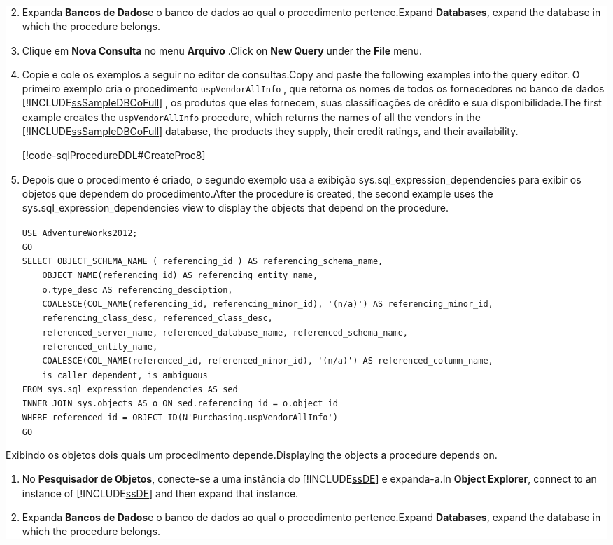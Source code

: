 2.  <span data-ttu-id="fa7e6-156">Expanda **Bancos de Dados**e o banco de dados ao qual o procedimento pertence.</span><span class="sxs-lookup"><span data-stu-id="fa7e6-156">Expand **Databases**, expand the database in which the procedure belongs.</span></span>  
  
3.  <span data-ttu-id="fa7e6-157">Clique em **Nova Consulta** no menu **Arquivo** .</span><span class="sxs-lookup"><span data-stu-id="fa7e6-157">Click on **New Query** under the **File** menu.</span></span>  
  
4.  <span data-ttu-id="fa7e6-158">Copie e cole os exemplos a seguir no editor de consultas.</span><span class="sxs-lookup"><span data-stu-id="fa7e6-158">Copy and paste the following examples into the query editor.</span></span> <span data-ttu-id="fa7e6-159">O primeiro exemplo cria o procedimento `uspVendorAllInfo` , que retorna os nomes de todos os fornecedores no banco de dados [!INCLUDE[ssSampleDBCoFull](../../includes/sssampledbcofull-md.md)] , os produtos que eles fornecem, suas classificações de crédito e sua disponibilidade.</span><span class="sxs-lookup"><span data-stu-id="fa7e6-159">The first example creates the `uspVendorAllInfo` procedure, which returns the names of all the vendors in the [!INCLUDE[ssSampleDBCoFull](../../includes/sssampledbcofull-md.md)] database, the products they supply, their credit ratings, and their availability.</span></span>  
  
     [!code-sql[ProcedureDDL#CreateProc8](../../snippets/tsql/SQL14/tsql/procedureddl/transact-sql/createproc.sql#createproc8)]  
  
5.  <span data-ttu-id="fa7e6-160">Depois que o procedimento é criado, o segundo exemplo usa a exibição sys.sql_expression_dependencies para exibir os objetos que dependem do procedimento.</span><span class="sxs-lookup"><span data-stu-id="fa7e6-160">After the procedure is created, the second example uses the sys.sql_expression_dependencies view to display the objects that depend on the procedure.</span></span>  
  
    ```  
    USE AdventureWorks2012;  
    GO  
    SELECT OBJECT_SCHEMA_NAME ( referencing_id ) AS referencing_schema_name,  
        OBJECT_NAME(referencing_id) AS referencing_entity_name,   
        o.type_desc AS referencing_desciption,   
        COALESCE(COL_NAME(referencing_id, referencing_minor_id), '(n/a)') AS referencing_minor_id,   
        referencing_class_desc, referenced_class_desc,  
        referenced_server_name, referenced_database_name, referenced_schema_name,  
        referenced_entity_name,   
        COALESCE(COL_NAME(referenced_id, referenced_minor_id), '(n/a)') AS referenced_column_name,  
        is_caller_dependent, is_ambiguous  
    FROM sys.sql_expression_dependencies AS sed  
    INNER JOIN sys.objects AS o ON sed.referencing_id = o.object_id  
    WHERE referenced_id = OBJECT_ID(N'Purchasing.uspVendorAllInfo')  
    GO  
    ```  
  
 <span data-ttu-id="fa7e6-161">Exibindo os objetos dois quais um procedimento depende.</span><span class="sxs-lookup"><span data-stu-id="fa7e6-161">Displaying the objects a procedure depends on.</span></span>  
 1.  <span data-ttu-id="fa7e6-162">No **Pesquisador de Objetos**, conecte-se a uma instância do [!INCLUDE[ssDE](../../includes/ssde-md.md)] e expanda-a.</span><span class="sxs-lookup"><span data-stu-id="fa7e6-162">In **Object Explorer**, connect to an instance of [!INCLUDE[ssDE](../../includes/ssde-md.md)] and then expand that instance.</span></span>  
  
2.  <span data-ttu-id="fa7e6-163">Expanda **Bancos de Dados**e o banco de dados ao qual o procedimento pertence.</span><span class="sxs-lookup"><span data-stu-id="fa7e6-163">Expand **Databases**, expand the database in which the procedure belongs.</span></span>  
  